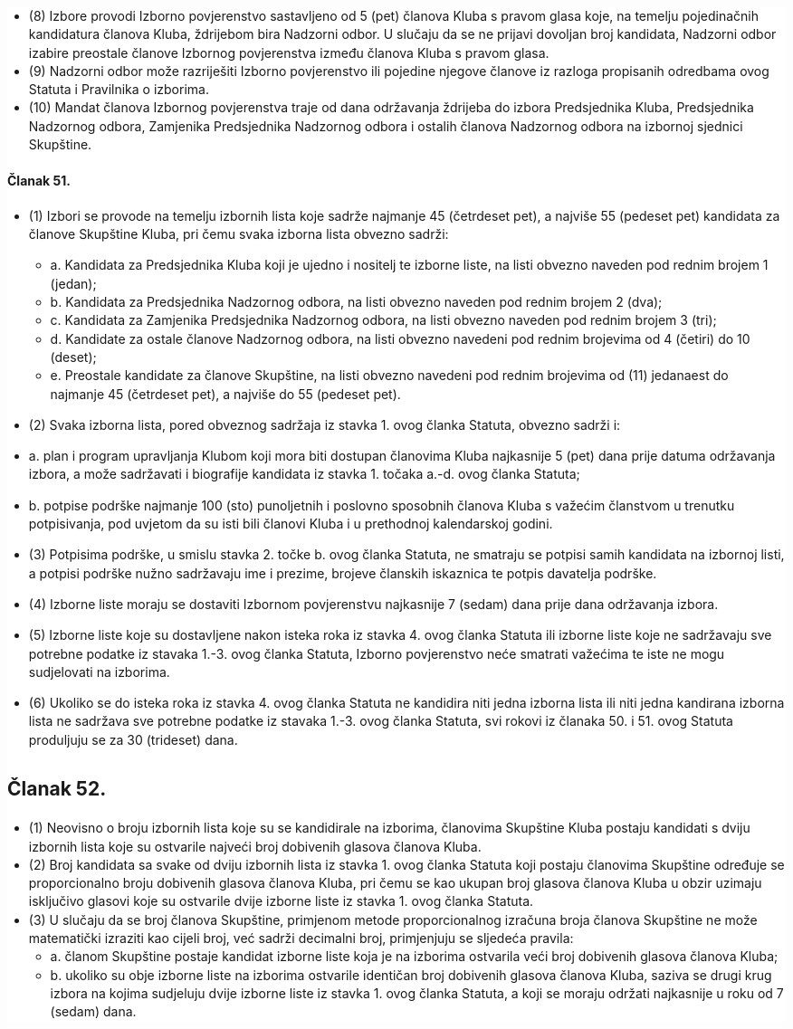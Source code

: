 - (8) Izbore provodi Izborno povjerenstvo sastavljeno od 5 (pet) članova Kluba s pravom glasa koje, na temelju pojedinačnih kandidatura članova Kluba, ždrijebom bira Nadzorni odbor. U slučaju da se ne prijavi dovoljan broj kandidata, Nadzorni odbor izabire preostale članove Izbornog povjerenstva između članova Kluba s pravom glasa.
- (9) Nadzorni odbor može razriješiti Izborno povjerenstvo ili pojedine njegove članove iz razloga propisanih odredbama ovog Statuta i Pravilnika o izborima.
- (10) Mandat članova Izbornog povjerenstva traje od dana održavanja ždrijeba do izbora Predsjednika Kluba, Predsjednika Nadzornog odbora, Zamjenika Predsjednika Nadzornog odbora i ostalih članova Nadzornog odbora na izbornoj sjednici Skupštine.

#### **Članak 51.**

- (1) Izbori se provode na temelju izbornih lista koje sadrže najmanje 45 (četrdeset pet), a najviše 55 (pedeset pet) kandidata za članove Skupštine Kluba, pri čemu svaka izborna lista obvezno sadrži:
  - a. Kandidata za Predsjednika Kluba koji je ujedno i nositelj te izborne liste, na listi obvezno naveden pod rednim brojem 1 (jedan);
  - b. Kandidata za Predsjednika Nadzornog odbora, na listi obvezno naveden pod rednim brojem 2 (dva);
  - c. Kandidata za Zamjenika Predsjednika Nadzornog odbora, na listi obvezno naveden pod rednim brojem 3 (tri);
  - d. Kandidate za ostale članove Nadzornog odbora, na listi obvezno navedeni pod rednim brojevima od 4 (četiri) do 10 (deset);
  - e. Preostale kandidate za članove Skupštine, na listi obvezno navedeni pod rednim brojevima od (11) jedanaest do najmanje 45 (četrdeset pet), a najviše do 55 (pedeset pet).
- (2) Svaka izborna lista, pored obveznog sadržaja iz stavka 1. ovog članka Statuta, obvezno sadrži i:

- a. plan i program upravljanja Klubom koji mora biti dostupan članovima Kluba najkasnije 5 (pet) dana prije datuma održavanja izbora, a može sadržavati i biografije kandidata iz stavka 1. točaka a.-d. ovog članka Statuta;
- b. potpise podrške najmanje 100 (sto) punoljetnih i poslovno sposobnih članova Kluba s važećim članstvom u trenutku potpisivanja, pod uvjetom da su isti bili članovi Kluba i u prethodnoj kalendarskoj godini.
- (3) Potpisima podrške, u smislu stavka 2. točke b. ovog članka Statuta, ne smatraju se potpisi samih kandidata na izbornoj listi, a potpisi podrške nužno sadržavaju ime i prezime, brojeve članskih iskaznica te potpis davatelja podrške.
- (4) Izborne liste moraju se dostaviti Izbornom povjerenstvu najkasnije 7 (sedam) dana prije dana održavanja izbora.
- (5) Izborne liste koje su dostavljene nakon isteka roka iz stavka 4. ovog članka Statuta ili izborne liste koje ne sadržavaju sve potrebne podatke iz stavaka 1.-3. ovog članka Statuta, Izborno povjerenstvo neće smatrati važećima te iste ne mogu sudjelovati na izborima.
- (6) Ukoliko se do isteka roka iz stavka 4. ovog članka Statuta ne kandidira niti jedna izborna lista ili niti jedna kandirana izborna lista ne sadržava sve potrebne podatke iz stavaka 1.-3. ovog članka Statuta, svi rokovi iz članaka 50. i 51. ovog Statuta produljuju se za 30 (trideset) dana.

## **Članak 52.**

- (1) Neovisno o broju izbornih lista koje su se kandidirale na izborima, članovima Skupštine Kluba postaju kandidati s dviju izbornih lista koje su ostvarile najveći broj dobivenih glasova članova Kluba.
- (2) Broj kandidata sa svake od dviju izbornih lista iz stavka 1. ovog članka Statuta koji postaju članovima Skupštine određuje se proporcionalno broju dobivenih glasova članova Kluba, pri čemu se kao ukupan broj glasova članova Kluba u obzir uzimaju isključivo glasovi koje su ostvarile dvije izborne liste iz stavka 1. ovog članka Statuta.
- (3) U slučaju da se broj članova Skupštine, primjenom metode proporcionalnog izračuna broja članova Skupštine ne može matematički izraziti kao cijeli broj, već sadrži decimalni broj, primjenjuju se sljedeća pravila:
  - a. članom Skupštine postaje kandidat izborne liste koja je na izborima ostvarila veći broj dobivenih glasova članova Kluba;
  - b. ukoliko su obje izborne liste na izborima ostvarile identičan broj dobivenih glasova članova Kluba, saziva se drugi krug izbora na kojima sudjeluju dvije izborne liste iz stavka 1. ovog članka Statuta, a koji se moraju održati najkasnije u roku od 7 (sedam) dana.